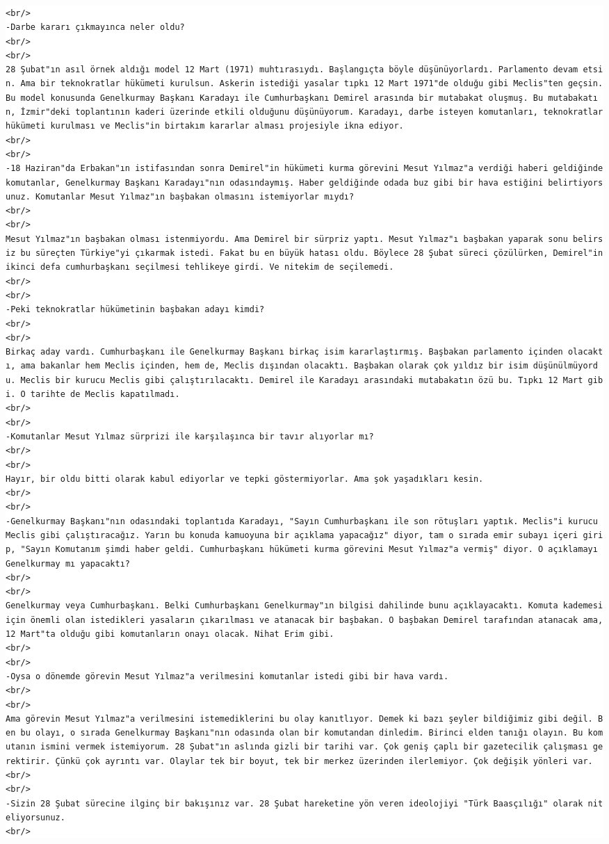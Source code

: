     <br/>
    -Darbe kararı çıkmayınca neler oldu?
    <br/>
    <br/>
    28 Şubat"ın asıl örnek aldığı model 12 Mart (1971) muhtırasıydı. Başlangıçta böyle düşünüyorlardı. Parlamento devam etsin. Ama bir teknokratlar hükümeti kurulsun. Askerin istediği yasalar tıpkı 12 Mart 1971"de olduğu gibi Meclis"ten geçsin. Bu model konusunda Genelkurmay Başkanı Karadayı ile Cumhurbaşkanı Demirel arasında bir mutabakat oluşmuş. Bu mutabakatın, İzmir"deki toplantının kaderi üzerinde etkili olduğunu düşünüyorum. Karadayı, darbe isteyen komutanları, teknokratlar hükümeti kurulması ve Meclis"in birtakım kararlar alması projesiyle ikna ediyor.
    <br/>
    <br/>
    -18 Haziran"da Erbakan"ın istifasından sonra Demirel"in hükümeti kurma görevini Mesut Yılmaz"a verdiği haberi geldiğinde komutanlar, Genelkurmay Başkanı Karadayı"nın odasındaymış. Haber geldiğinde odada buz gibi bir hava estiğini belirtiyorsunuz. Komutanlar Mesut Yılmaz"ın başbakan olmasını istemiyorlar mıydı?
    <br/>
    <br/>
    Mesut Yılmaz"ın başbakan olması istenmiyordu. Ama Demirel bir sürpriz yaptı. Mesut Yılmaz"ı başbakan yaparak sonu belirsiz bu süreçten Türkiye"yi çıkarmak istedi. Fakat bu en büyük hatası oldu. Böylece 28 Şubat süreci çözülürken, Demirel"in ikinci defa cumhurbaşkanı seçilmesi tehlikeye girdi. Ve nitekim de seçilemedi.
    <br/>
    <br/>
    -Peki teknokratlar hükümetinin başbakan adayı kimdi?
    <br/>
    <br/>
    Birkaç aday vardı. Cumhurbaşkanı ile Genelkurmay Başkanı birkaç isim kararlaştırmış. Başbakan parlamento içinden olacaktı, ama bakanlar hem Meclis içinden, hem de, Meclis dışından olacaktı. Başbakan olarak çok yıldız bir isim düşünülmüyordu. Meclis bir kurucu Meclis gibi çalıştırılacaktı. Demirel ile Karadayı arasındaki mutabakatın özü bu. Tıpkı 12 Mart gibi. O tarihte de Meclis kapatılmadı.
    <br/>
    <br/>
    -Komutanlar Mesut Yılmaz sürprizi ile karşılaşınca bir tavır alıyorlar mı?
    <br/>
    <br/>
    Hayır, bir oldu bitti olarak kabul ediyorlar ve tepki göstermiyorlar. Ama şok yaşadıkları kesin.
    <br/>
    <br/>
    -Genelkurmay Başkanı"nın odasındaki toplantıda Karadayı, "Sayın Cumhurbaşkanı ile son rötuşları yaptık. Meclis"i kurucu Meclis gibi çalıştıracağız. Yarın bu konuda kamuoyuna bir açıklama yapacağız" diyor, tam o sırada emir subayı içeri girip, "Sayın Komutanım şimdi haber geldi. Cumhurbaşkanı hükümeti kurma görevini Mesut Yılmaz"a vermiş" diyor. O açıklamayı Genelkurmay mı yapacaktı?
    <br/>
    <br/>
    Genelkurmay veya Cumhurbaşkanı. Belki Cumhurbaşkanı Genelkurmay"ın bilgisi dahilinde bunu açıklayacaktı. Komuta kademesi için önemli olan istedikleri yasaların çıkarılması ve atanacak bir başbakan. O başbakan Demirel tarafından atanacak ama, 12 Mart"ta olduğu gibi komutanların onayı olacak. Nihat Erim gibi.
    <br/>
    <br/>
    -Oysa o dönemde görevin Mesut Yılmaz"a verilmesini komutanlar istedi gibi bir hava vardı.
    <br/>
    <br/>
    Ama görevin Mesut Yılmaz"a verilmesini istemediklerini bu olay kanıtlıyor. Demek ki bazı şeyler bildiğimiz gibi değil. Ben bu olayı, o sırada Genelkurmay Başkanı"nın odasında olan bir komutandan dinledim. Birinci elden tanığı olayın. Bu komutanın ismini vermek istemiyorum. 28 Şubat"ın aslında gizli bir tarihi var. Çok geniş çaplı bir gazetecilik çalışması gerektirir. Çünkü çok ayrıntı var. Olaylar tek bir boyut, tek bir merkez üzerinden ilerlemiyor. Çok değişik yönleri var.
    <br/>
    <br/>
    -Sizin 28 Şubat sürecine ilginç bir bakışınız var. 28 Şubat hareketine yön veren ideolojiyi "Türk Baasçılığı" olarak niteliyorsunuz.
    <br/>